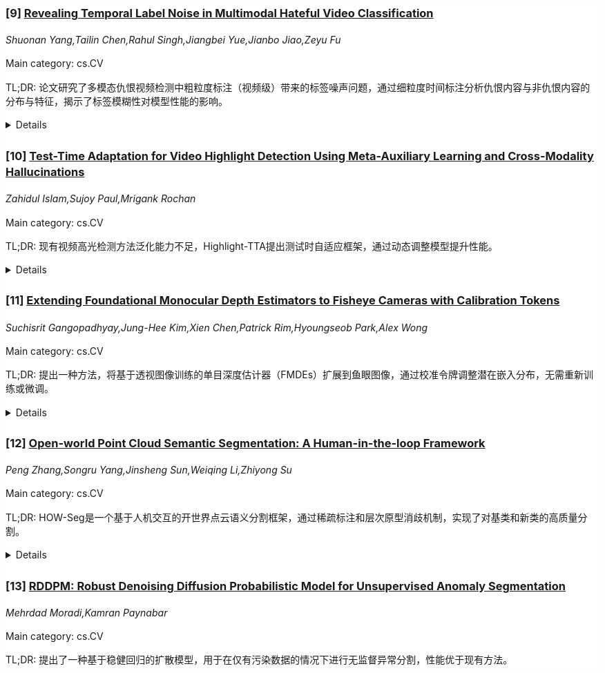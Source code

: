 
### [9] [Revealing Temporal Label Noise in Multimodal Hateful Video Classification](https://arxiv.org/abs/2508.04900)
*Shuonan Yang,Tailin Chen,Rahul Singh,Jiangbei Yue,Jianbo Jiao,Zeyu Fu*

Main category: cs.CV

TL;DR: 论文研究了多模态仇恨视频检测中粗粒度标注（视频级）带来的标签噪声问题，通过细粒度时间标注分析仇恨内容与非仇恨内容的分布与特征，揭示了标签模糊性对模型性能的影响。


<details><summary>Details</summary></details>


### [10] [Test-Time Adaptation for Video Highlight Detection Using Meta-Auxiliary Learning and Cross-Modality Hallucinations](https://arxiv.org/abs/2508.04924)
*Zahidul Islam,Sujoy Paul,Mrigank Rochan*

Main category: cs.CV

TL;DR: 现有视频高光检测方法泛化能力不足，Highlight-TTA提出测试时自适应框架，通过动态调整模型提升性能。


<details><summary>Details</summary></details>


### [11] [Extending Foundational Monocular Depth Estimators to Fisheye Cameras with Calibration Tokens](https://arxiv.org/abs/2508.04928)
*Suchisrit Gangopadhyay,Jung-Hee Kim,Xien Chen,Patrick Rim,Hyoungseob Park,Alex Wong*

Main category: cs.CV

TL;DR: 提出一种方法，将基于透视图像训练的单目深度估计器（FMDEs）扩展到鱼眼图像，通过校准令牌调整潜在嵌入分布，无需重新训练或微调。


<details><summary>Details</summary></details>


### [12] [Open-world Point Cloud Semantic Segmentation: A Human-in-the-loop Framework](https://arxiv.org/abs/2508.04962)
*Peng Zhang,Songru Yang,Jinsheng Sun,Weiqing Li,Zhiyong Su*

Main category: cs.CV

TL;DR: HOW-Seg是一个基于人机交互的开世界点云语义分割框架，通过稀疏标注和层次原型消歧机制，实现了对基类和新类的高质量分割。


<details><summary>Details</summary></details>


### [13] [RDDPM: Robust Denoising Diffusion Probabilistic Model for Unsupervised Anomaly Segmentation](https://arxiv.org/abs/2508.02903)
*Mehrdad Moradi,Kamran Paynabar*

Main category: cs.CV

TL;DR: 提出了一种基于稳健回归的扩散模型，用于在仅有污染数据的情况下进行无监督异常分割，性能优于现有方法。
